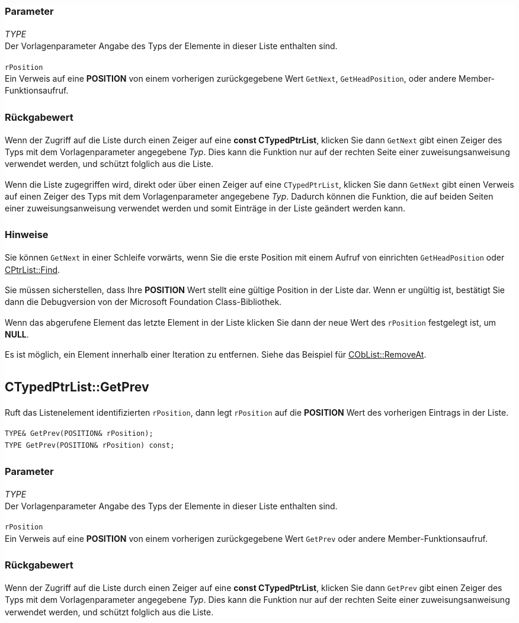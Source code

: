 ### <a name="parameters"></a>Parameter  
 *TYPE*  
 Der Vorlagenparameter Angabe des Typs der Elemente in dieser Liste enthalten sind.  
  
 `rPosition`  
 Ein Verweis auf eine **POSITION** von einem vorherigen zurückgegebene Wert `GetNext`, `GetHeadPosition`, oder andere Member-Funktionsaufruf.  
  
### <a name="return-value"></a>Rückgabewert  
 Wenn der Zugriff auf die Liste durch einen Zeiger auf eine **const CTypedPtrList**, klicken Sie dann `GetNext` gibt einen Zeiger des Typs mit dem Vorlagenparameter angegebene *Typ*. Dies kann die Funktion nur auf der rechten Seite einer zuweisungsanweisung verwendet werden, und schützt folglich aus die Liste.  
  
 Wenn die Liste zugegriffen wird, direkt oder über einen Zeiger auf eine `CTypedPtrList`, klicken Sie dann `GetNext` gibt einen Verweis auf einen Zeiger des Typs mit dem Vorlagenparameter angegebene *Typ*. Dadurch können die Funktion, die auf beiden Seiten einer zuweisungsanweisung verwendet werden und somit Einträge in der Liste geändert werden kann.  
  
### <a name="remarks"></a>Hinweise  
 Sie können `GetNext` in einer Schleife vorwärts, wenn Sie die erste Position mit einem Aufruf von einrichten `GetHeadPosition` oder [CPtrList::Find](../../mfc/reference/coblist-class.md#find).  
  
 Sie müssen sicherstellen, dass Ihre **POSITION** Wert stellt eine gültige Position in der Liste dar. Wenn er ungültig ist, bestätigt Sie dann die Debugversion von der Microsoft Foundation Class-Bibliothek.  
  
 Wenn das abgerufene Element das letzte Element in der Liste klicken Sie dann der neue Wert des `rPosition` festgelegt ist, um **NULL**.  
  
 Es ist möglich, ein Element innerhalb einer Iteration zu entfernen. Siehe das Beispiel für [CObList::RemoveAt](../../mfc/reference/coblist-class.md#removeat).  
  
##  <a name="getprev"></a>  CTypedPtrList::GetPrev  
 Ruft das Listenelement identifizierten `rPosition`, dann legt `rPosition` auf die **POSITION** Wert des vorherigen Eintrags in der Liste.  
  
```  
TYPE& GetPrev(POSITION& rPosition);  
TYPE GetPrev(POSITION& rPosition) const;  
```  
  
### <a name="parameters"></a>Parameter  
 *TYPE*  
 Der Vorlagenparameter Angabe des Typs der Elemente in dieser Liste enthalten sind.  
  
 `rPosition`  
 Ein Verweis auf eine **POSITION** von einem vorherigen zurückgegebene Wert `GetPrev` oder andere Member-Funktionsaufruf.  
  
### <a name="return-value"></a>Rückgabewert  
 Wenn der Zugriff auf die Liste durch einen Zeiger auf eine **const CTypedPtrList**, klicken Sie dann `GetPrev` gibt einen Zeiger des Typs mit dem Vorlagenparameter angegebene *Typ*. Dies kann die Funktion nur auf der rechten Seite einer zuweisungsanweisung verwendet werden, und schützt folglich aus die Liste.  
  